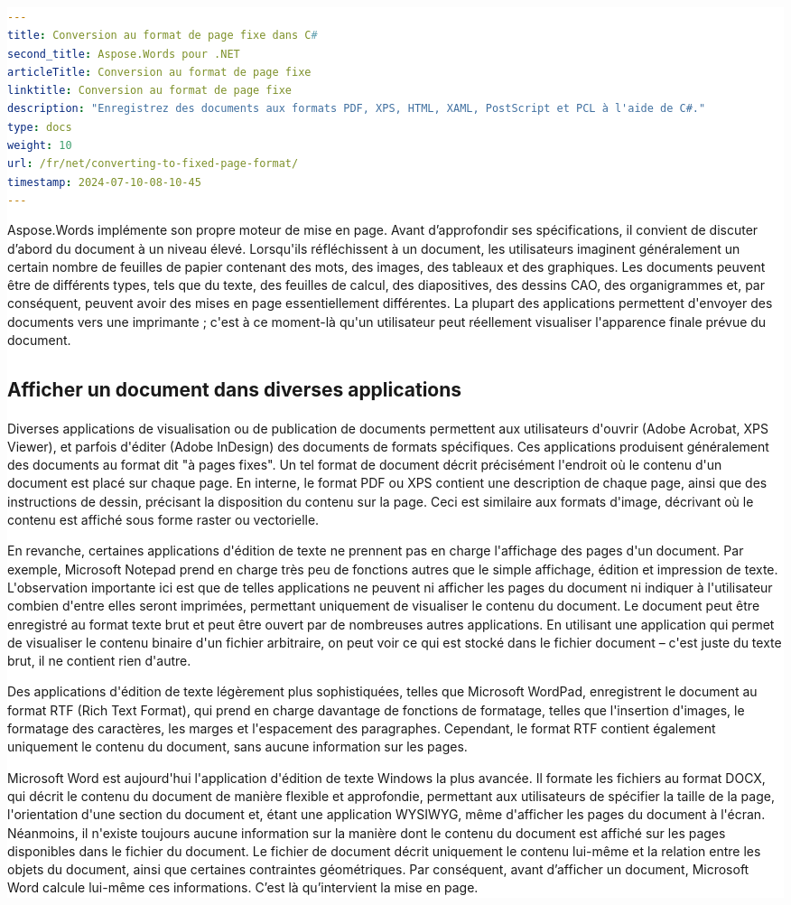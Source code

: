 ```yaml
---
title: Conversion au format de page fixe dans C#
second_title: Aspose.Words pour .NET
articleTitle: Conversion au format de page fixe
linktitle: Conversion au format de page fixe
description: "Enregistrez des documents aux formats PDF, XPS, HTML, XAML, PostScript et PCL à l'aide de C#."
type: docs
weight: 10
url: /fr/net/converting-to-fixed-page-format/
timestamp: 2024-07-10-08-10-45
---
```


Aspose.Words implémente son propre moteur de mise en page. Avant d’approfondir ses spécifications, il convient de discuter d’abord du document à un niveau élevé. Lorsqu'ils réfléchissent à un document, les utilisateurs imaginent généralement un certain nombre de feuilles de papier contenant des mots, des images, des tableaux et des graphiques. Les documents peuvent être de différents types, tels que du texte, des feuilles de calcul, des diapositives, des dessins CAO, des organigrammes et, par conséquent, peuvent avoir des mises en page essentiellement différentes. La plupart des applications permettent d'envoyer des documents vers une imprimante ; c'est à ce moment-là qu'un utilisateur peut réellement visualiser l'apparence finale prévue du document.

## Afficher un document dans diverses applications

Diverses applications de visualisation ou de publication de documents permettent aux utilisateurs d'ouvrir (Adobe Acrobat, XPS Viewer), et parfois d'éditer (Adobe InDesign) des documents de formats spécifiques. Ces applications produisent généralement des documents au format dit "à pages fixes". Un tel format de document décrit précisément l'endroit où le contenu d'un document est placé sur chaque page. En interne, le format PDF ou XPS contient une description de chaque page, ainsi que des instructions de dessin, précisant la disposition du contenu sur la page. Ceci est similaire aux formats d'image, décrivant où le contenu est affiché sous forme raster ou vectorielle.

En revanche, certaines applications d'édition de texte ne prennent pas en charge l'affichage des pages d'un document. Par exemple, Microsoft Notepad prend en charge très peu de fonctions autres que le simple affichage, édition et impression de texte. L'observation importante ici est que de telles applications ne peuvent ni afficher les pages du document ni indiquer à l'utilisateur combien d'entre elles seront imprimées, permettant uniquement de visualiser le contenu du document. Le document peut être enregistré au format texte brut et peut être ouvert par de nombreuses autres applications. En utilisant une application qui permet de visualiser le contenu binaire d'un fichier arbitraire, on peut voir ce qui est stocké dans le fichier document – c'est juste du texte brut, il ne contient rien d'autre.

Des applications d'édition de texte légèrement plus sophistiquées, telles que Microsoft WordPad, enregistrent le document au format RTF (Rich Text Format), qui prend en charge davantage de fonctions de formatage, telles que l'insertion d'images, le formatage des caractères, les marges et l'espacement des paragraphes. Cependant, le format RTF contient également uniquement le contenu du document, sans aucune information sur les pages.

Microsoft Word est aujourd'hui l'application d'édition de texte Windows la plus avancée. Il formate les fichiers au format DOCX, qui décrit le contenu du document de manière flexible et approfondie, permettant aux utilisateurs de spécifier la taille de la page, l'orientation d'une section du document et, étant une application WYSIWYG, même d'afficher les pages du document à l'écran. Néanmoins, il n'existe toujours aucune information sur la manière dont le contenu du document est affiché sur les pages disponibles dans le fichier du document. Le fichier de document décrit uniquement le contenu lui-même et la relation entre les objets du document, ainsi que certaines contraintes géométriques. Par conséquent, avant d’afficher un document, Microsoft Word calcule lui-même ces informations. C’est là qu’intervient la mise en page.
